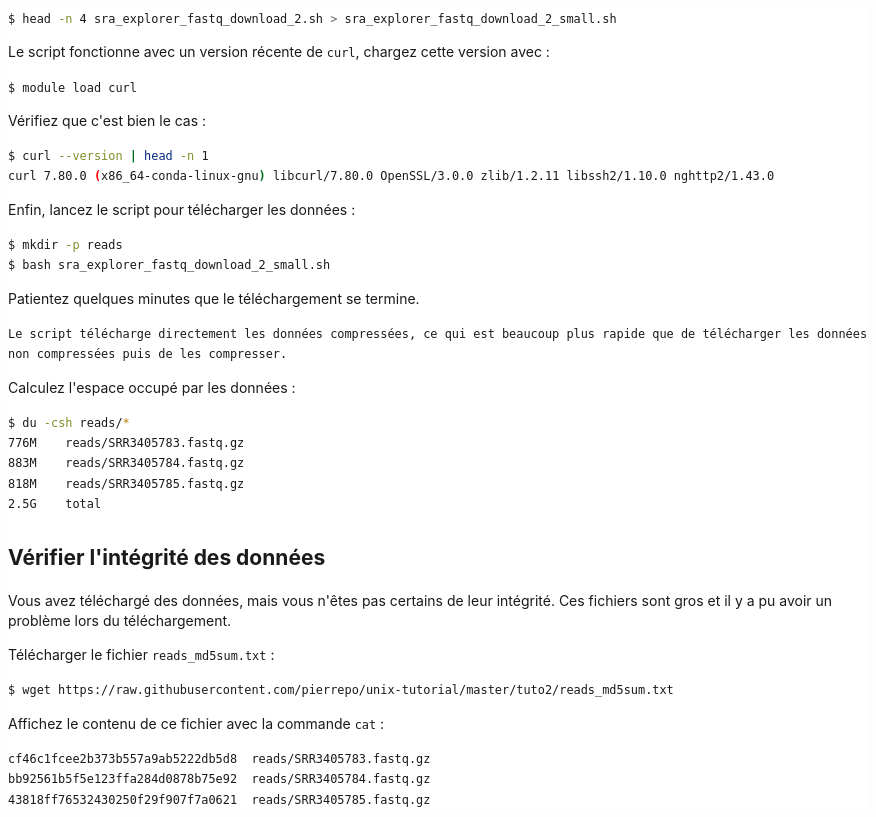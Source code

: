 ```bash
$ head -n 4 sra_explorer_fastq_download_2.sh > sra_explorer_fastq_download_2_small.sh
```

Le script fonctionne avec un version récente de `curl`, chargez cette version avec :

```bash
$ module load curl
```

Vérifiez que c'est bien le cas :

```bash
$ curl --version | head -n 1
curl 7.80.0 (x86_64-conda-linux-gnu) libcurl/7.80.0 OpenSSL/3.0.0 zlib/1.2.11 libssh2/1.10.0 nghttp2/1.43.0
```

Enfin, lancez le script pour télécharger les données :

```bash
$ mkdir -p reads
$ bash sra_explorer_fastq_download_2_small.sh
```

Patientez quelques minutes que le téléchargement se termine.

```{hint}
Le script télécharge directement les données compressées, ce qui est beaucoup plus rapide que de télécharger les données non compressées puis de les compresser.
```

Calculez l'espace occupé par les données :

```bash
$ du -csh reads/*
776M    reads/SRR3405783.fastq.gz
883M    reads/SRR3405784.fastq.gz
818M    reads/SRR3405785.fastq.gz
2.5G    total
```

## Vérifier l'intégrité des données

Vous avez téléchargé des données, mais vous n'êtes pas certains de leur intégrité. Ces fichiers sont gros et il y a pu avoir un problème lors du téléchargement.

Télécharger le fichier `reads_md5sum.txt` :

```bash
$ wget https://raw.githubusercontent.com/pierrepo/unix-tutorial/master/tuto2/reads_md5sum.txt
```

Affichez le contenu de ce fichier avec la commande `cat` :

```bash
cf46c1fcee2b373b557a9ab5222db5d8  reads/SRR3405783.fastq.gz
bb92561b5f5e123ffa284d0878b75e92  reads/SRR3405784.fastq.gz
43818ff76532430250f29f907f7a0621  reads/SRR3405785.fastq.gz
```
